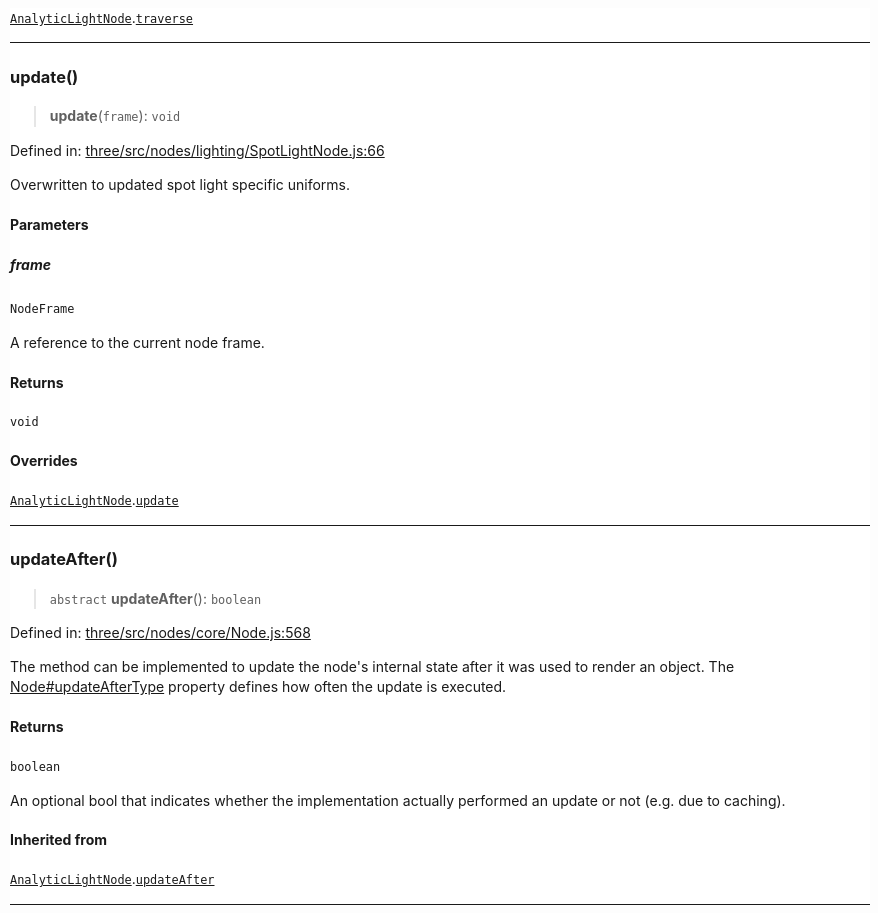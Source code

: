 [`AnalyticLightNode`](/reference/threewebgpu/classes/analyticlightnode/).[`traverse`](/reference/threewebgpu/classes/analyticlightnode/#traverse)

***

### update()

> **update**(`frame`): `void`

Defined in: [three/src/nodes/lighting/SpotLightNode.js:66](https://github.com/DefinitelyMaybe/three-i18n/blob/fa57b79433d1c349ffb23a78727299c8d4190136/three/src/nodes/lighting/SpotLightNode.js#L66)

Overwritten to updated spot light specific uniforms.

#### Parameters

##### frame

`NodeFrame`

A reference to the current node frame.

#### Returns

`void`

#### Overrides

[`AnalyticLightNode`](/reference/threewebgpu/classes/analyticlightnode/).[`update`](/reference/threewebgpu/classes/analyticlightnode/#update)

***

### updateAfter()

> `abstract` **updateAfter**(): `boolean`

Defined in: [three/src/nodes/core/Node.js:568](https://github.com/DefinitelyMaybe/three-i18n/blob/fa57b79433d1c349ffb23a78727299c8d4190136/three/src/nodes/core/Node.js#L568)

The method can be implemented to update the node's internal state after it was used to render an object.
The [Node#updateAfterType](/reference/threewebgpu/classes/node/#updateaftertype) property defines how often the update is executed.

#### Returns

`boolean`

An optional bool that indicates whether the implementation actually performed an update or not (e.g. due to caching).

#### Inherited from

[`AnalyticLightNode`](/reference/threewebgpu/classes/analyticlightnode/).[`updateAfter`](/reference/threewebgpu/classes/analyticlightnode/#updateafter)

***

